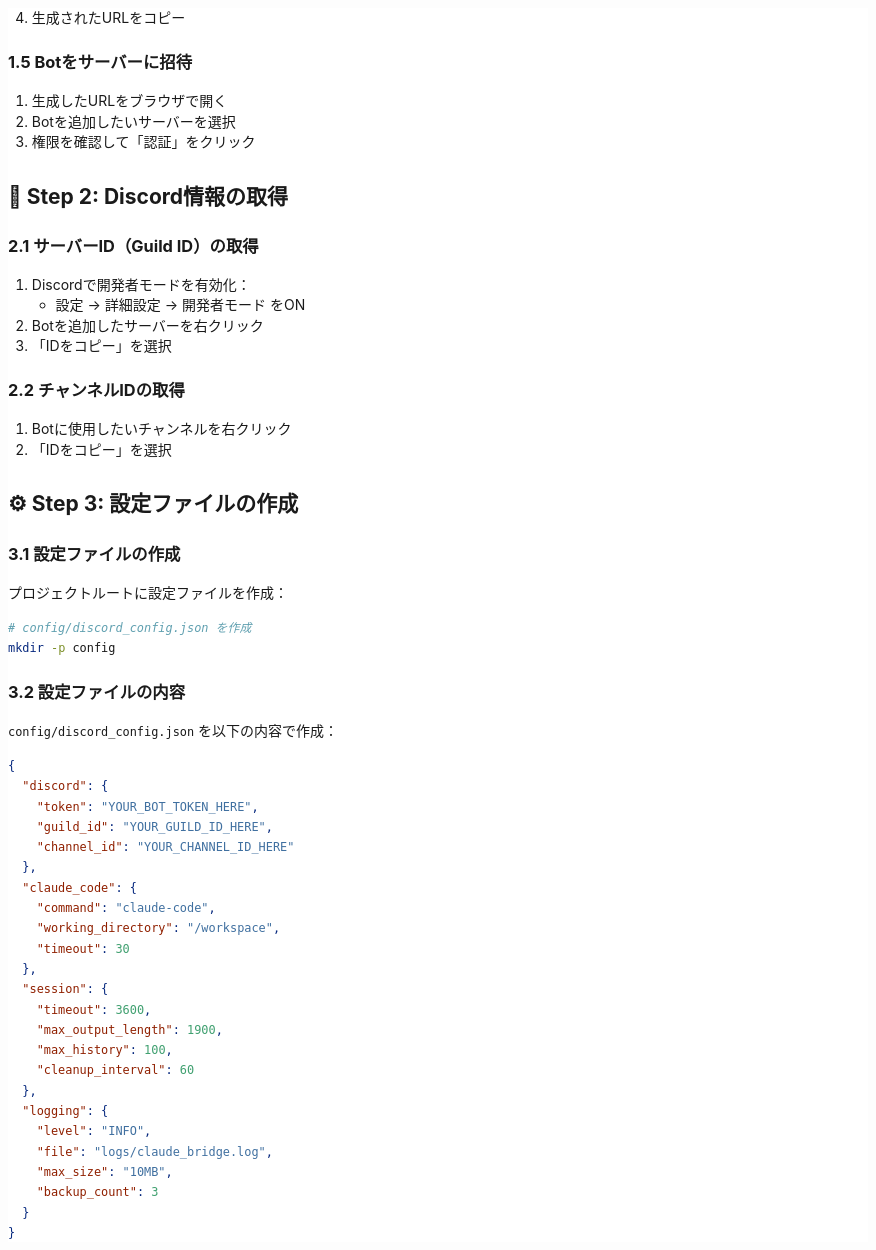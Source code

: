 4. 生成されたURLをコピー

### 1.5 Botをサーバーに招待
1. 生成したURLをブラウザで開く
2. Botを追加したいサーバーを選択
3. 権限を確認して「認証」をクリック

## 🔧 Step 2: Discord情報の取得

### 2.1 サーバーID（Guild ID）の取得
1. Discordで開発者モードを有効化：
   - 設定 → 詳細設定 → 開発者モード をON
2. Botを追加したサーバーを右クリック
3. 「IDをコピー」を選択

### 2.2 チャンネルIDの取得
1. Botに使用したいチャンネルを右クリック
2. 「IDをコピー」を選択

## ⚙️ Step 3: 設定ファイルの作成

### 3.1 設定ファイルの作成
プロジェクトルートに設定ファイルを作成：

```bash
# config/discord_config.json を作成
mkdir -p config
```

### 3.2 設定ファイルの内容
`config/discord_config.json` を以下の内容で作成：

```json
{
  "discord": {
    "token": "YOUR_BOT_TOKEN_HERE",
    "guild_id": "YOUR_GUILD_ID_HERE",
    "channel_id": "YOUR_CHANNEL_ID_HERE"
  },
  "claude_code": {
    "command": "claude-code",
    "working_directory": "/workspace",
    "timeout": 30
  },
  "session": {
    "timeout": 3600,
    "max_output_length": 1900,
    "max_history": 100,
    "cleanup_interval": 60
  },
  "logging": {
    "level": "INFO",
    "file": "logs/claude_bridge.log",
    "max_size": "10MB",
    "backup_count": 3
  }
}
```
